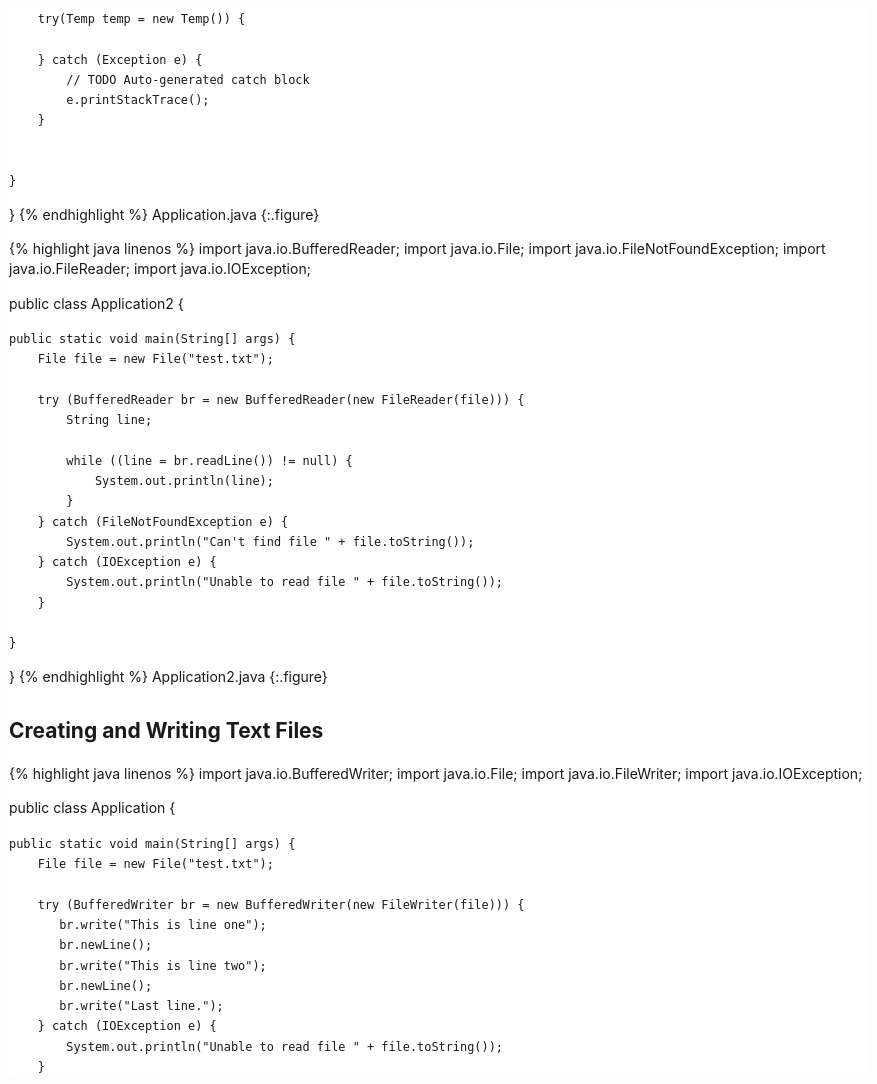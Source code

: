         try(Temp temp = new Temp()) {
             
        } catch (Exception e) {
            // TODO Auto-generated catch block
            e.printStackTrace();
        }
         
         
    }
 
}
{% endhighlight %}
Application.java
{:.figure}

{% highlight java linenos %}
import java.io.BufferedReader;
import java.io.File;
import java.io.FileNotFoundException;
import java.io.FileReader;
import java.io.IOException;
 
public class Application2 {
 
    public static void main(String[] args) {
        File file = new File("test.txt");
 
        try (BufferedReader br = new BufferedReader(new FileReader(file))) {
            String line;
 
            while ((line = br.readLine()) != null) {
                System.out.println(line);
            }
        } catch (FileNotFoundException e) {
            System.out.println("Can't find file " + file.toString());
        } catch (IOException e) {
            System.out.println("Unable to read file " + file.toString());
        }
 
    }
 
}
{% endhighlight %}
Application2.java
{:.figure}

## Creating and Writing Text Files

{% highlight java linenos %}
import java.io.BufferedWriter;
import java.io.File;
import java.io.FileWriter;
import java.io.IOException;
 
 
public class Application {
 
     
    public static void main(String[] args) {
        File file = new File("test.txt");
          
        try (BufferedWriter br = new BufferedWriter(new FileWriter(file))) {
           br.write("This is line one");
           br.newLine();
           br.write("This is line two");
           br.newLine();
           br.write("Last line.");
        } catch (IOException e) {
            System.out.println("Unable to read file " + file.toString());
        }
  